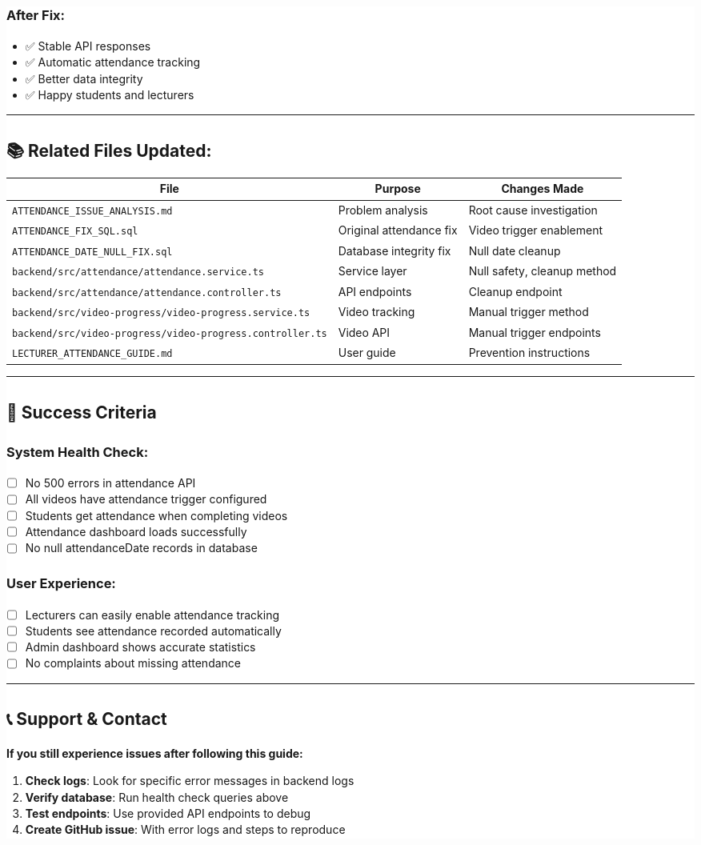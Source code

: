### **After Fix:**
- ✅ Stable API responses
- ✅ Automatic attendance tracking
- ✅ Better data integrity  
- ✅ Happy students and lecturers

---

## 📚 **Related Files Updated:**

| File | Purpose | Changes Made |
|------|---------|-------------|
| `ATTENDANCE_ISSUE_ANALYSIS.md` | Problem analysis | Root cause investigation |
| `ATTENDANCE_FIX_SQL.sql` | Original attendance fix | Video trigger enablement |
| `ATTENDANCE_DATE_NULL_FIX.sql` | Database integrity fix | Null date cleanup |
| `backend/src/attendance/attendance.service.ts` | Service layer | Null safety, cleanup method |
| `backend/src/attendance/attendance.controller.ts` | API endpoints | Cleanup endpoint |
| `backend/src/video-progress/video-progress.service.ts` | Video tracking | Manual trigger method |
| `backend/src/video-progress/video-progress.controller.ts` | Video API | Manual trigger endpoints |
| `LECTURER_ATTENDANCE_GUIDE.md` | User guide | Prevention instructions |

---

## 🎉 **Success Criteria**

### **System Health Check:**
- [ ] No 500 errors in attendance API
- [ ] All videos have attendance trigger configured  
- [ ] Students get attendance when completing videos
- [ ] Attendance dashboard loads successfully
- [ ] No null attendanceDate records in database

### **User Experience:**
- [ ] Lecturers can easily enable attendance tracking
- [ ] Students see attendance recorded automatically  
- [ ] Admin dashboard shows accurate statistics
- [ ] No complaints about missing attendance

---

## 📞 **Support & Contact**

**If you still experience issues after following this guide:**

1. **Check logs**: Look for specific error messages in backend logs
2. **Verify database**: Run health check queries above  
3. **Test endpoints**: Use provided API endpoints to debug
4. **Create GitHub issue**: With error logs and steps to reproduce
